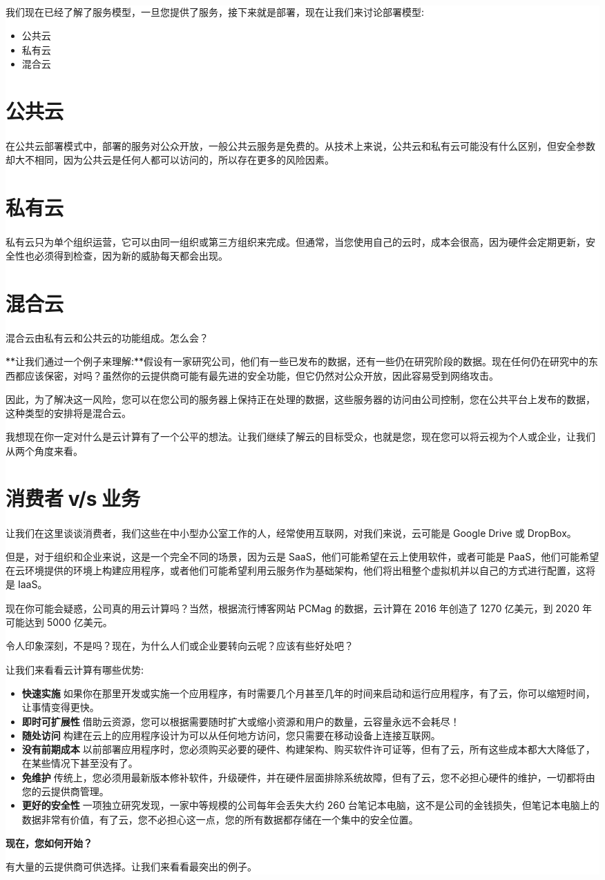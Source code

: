 我们现在已经了解了服务模型，一旦您提供了服务，接下来就是部署，现在让我们来讨论部署模型:

*   公共云
*   私有云
*   混合云

# 公共云

在公共云部署模式中，部署的服务对公众开放，一般公共云服务是免费的。从技术上来说，公共云和私有云可能没有什么区别，但安全参数却大不相同，因为公共云是任何人都可以访问的，所以存在更多的风险因素。

# 私有云

私有云只为单个组织运营，它可以由同一组织或第三方组织来完成。但通常，当您使用自己的云时，成本会很高，因为硬件会定期更新，安全性也必须得到检查，因为新的威胁每天都会出现。

# 混合云

混合云由私有云和公共云的功能组成。怎么会？

**让我们通过一个例子来理解:**假设有一家研究公司，他们有一些已发布的数据，还有一些仍在研究阶段的数据。现在任何仍在研究中的东西都应该保密，对吗？虽然你的云提供商可能有最先进的安全功能，但它仍然对公众开放，因此容易受到网络攻击。

因此，为了解决这一风险，您可以在您公司的服务器上保持正在处理的数据，这些服务器的访问由公司控制，您在公共平台上发布的数据，这种类型的安排将是混合云。

我想现在你一定对什么是云计算有了一个公平的想法。让我们继续了解云的目标受众，也就是您，现在您可以将云视为个人或企业，让我们从两个角度来看。

# 消费者 v/s 业务

让我们在这里谈谈消费者，我们这些在中小型办公室工作的人，经常使用互联网，对我们来说，云可能是 Google Drive 或 DropBox。

但是，对于组织和企业来说，这是一个完全不同的场景，因为云是 SaaS，他们可能希望在云上使用软件，或者可能是 PaaS，他们可能希望在云环境提供的环境上构建应用程序，或者他们可能希望利用云服务作为基础架构，他们将出租整个虚拟机并以自己的方式进行配置，这将是 IaaS。

现在你可能会疑惑，公司真的用云计算吗？当然，根据流行博客网站 PCMag 的数据，云计算在 2016 年创造了 1270 亿美元，到 2020 年可能达到 5000 亿美元。

令人印象深刻，不是吗？现在，为什么人们或企业要转向云呢？应该有些好处吧？

让我们来看看云计算有哪些优势:

*   **快速实施**
    如果你在那里开发或实施一个应用程序，有时需要几个月甚至几年的时间来启动和运行应用程序，有了云，你可以缩短时间，让事情变得更快。
*   **即时可扩展性**
    借助云资源，您可以根据需要随时扩大或缩小资源和用户的数量，云容量永远不会耗尽！
*   **随处访问**
    构建在云上的应用程序设计为可以从任何地方访问，您只需要在移动设备上连接互联网。
*   **没有前期成本** 以前部署应用程序时，您必须购买必要的硬件、构建架构、购买软件许可证等，但有了云，所有这些成本都大大降低了，在某些情况下甚至没有了。
*   **免维护**
    传统上，您必须用最新版本修补软件，升级硬件，并在硬件层面排除系统故障，但有了云，您不必担心硬件的维护，一切都将由您的云提供商管理。
*   **更好的安全性** 一项独立研究发现，一家中等规模的公司每年会丢失大约 260 台笔记本电脑，这不是公司的金钱损失，但笔记本电脑上的数据非常有价值，有了云，您不必担心这一点，您的所有数据都存储在一个集中的安全位置。

**现在，您如何开始？**

有大量的云提供商可供选择。让我们来看看最突出的例子。
